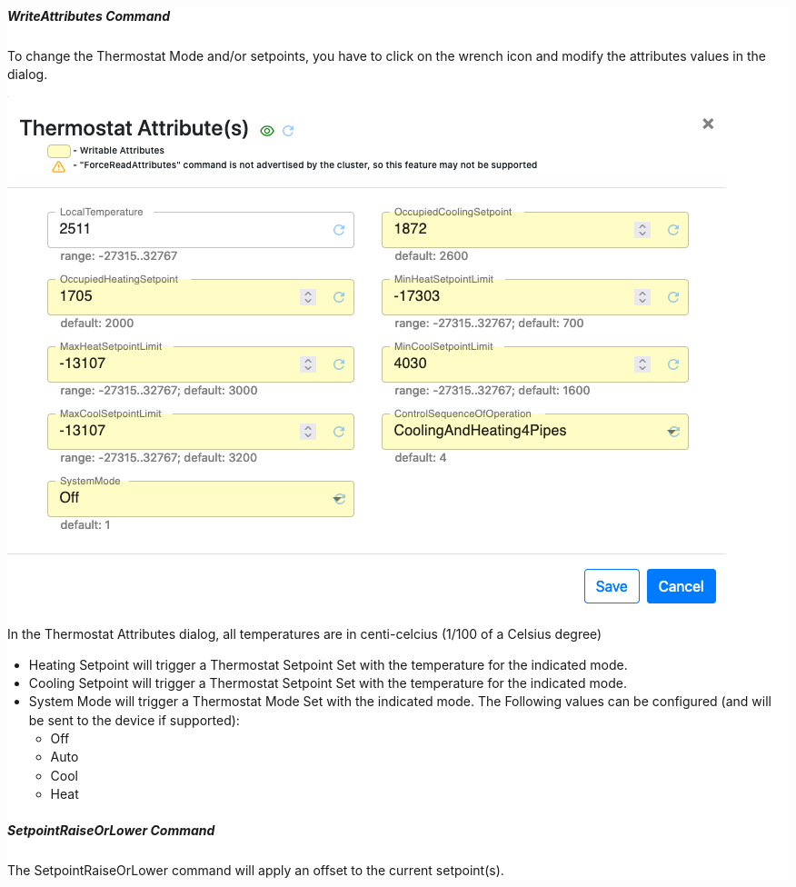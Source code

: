 ##### WriteAttributes Command

To change the Thermostat Mode and/or setpoints, you have to click on the
wrench icon and modify the attributes values in the dialog.

![Dev GUI Thermostat send Set Command](./doc/assets/img/dev_gui_send_thermostat_command.png)

In the Thermostat Attributes dialog,
all temperatures are in centi-celcius (1/100 of a Celsius degree)

* Heating Setpoint will trigger a Thermostat Setpoint Set with the temperature
for the indicated mode.
* Cooling Setpoint will trigger a Thermostat Setpoint Set with the temperature
for the indicated mode.
* System Mode will trigger a Thermostat Mode Set with the indicated mode. The
  Following values can be configured (and will be sent to the device if supported):
  * Off
  * Auto
  * Cool
  * Heat

##### SetpointRaiseOrLower Command

The SetpointRaiseOrLower command will apply an offset to the current
setpoint(s).
